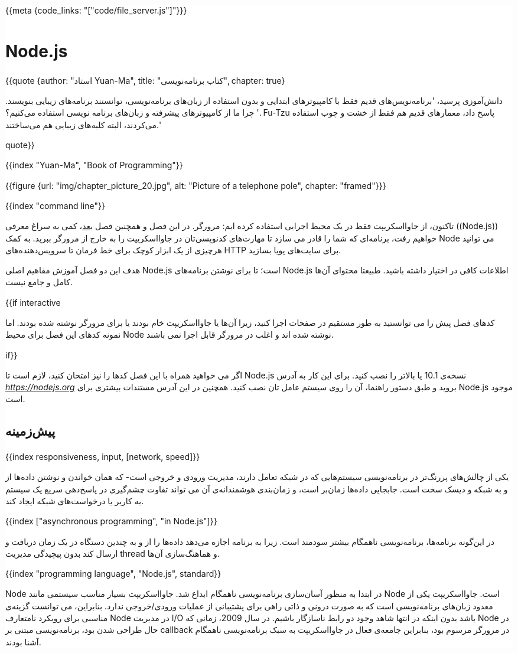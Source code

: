 {{meta {code_links: "[\"code/file_server.js\"]"}}}

# Node.js

{{quote {author: "استاد Yuan-Ma", title: "کتاب برنامه‌نویسی", chapter: true}

دانش‌آموزی پرسید، 'برنامه‌نویس‌های قدیم فقط با کامپیوترهای ابتدایی و بدون استفاده از زبان‌های برنامه‌نویسی، توانستند برنامه‌های زیبایی بنویسند. چرا ما از کامپیوترهای پیشرفته و زبان‌های برنامه نویسی استفاده می‌کنیم؟ '. Fu-Tzu پاسخ داد، معمار‌های قدیم هم فقط از خشت و چوب استفاده می‌کردند، البته کلبه‌های زیبایی هم می‌ساختند.'


quote}}

{{index "Yuan-Ma", "Book of Programming"}}

{{figure {url: "img/chapter_picture_20.jpg", alt: "Picture of a telephone pole", chapter: "framed"}}}

{{index "command line"}}

تاکنون، از جاوااسکریپت فقط در یک محیط اجرایی استفاده کرده ایم: مرورگر.  در این فصل و همچنین فصل [بعد](skillsharing)، کمی به سراغ معرفی ((Node.js)) خواهیم رفت، برنامه‌ای که شما را قادر می سازد تا مهارت‌های کدنویسی‌تان در جاوااسکریپت را به خارج از مرورگر ببرید. به کمک Node می توانید هرچیزی از یک ابزار کوچک برای خط فرمان تا سرویس‌دهنده‌های HTTP برای سایت‌های پویا بسازید.

هدف این دو فصل آموزش مفاهیم اصلی Node.js است؛ تا برای نوشتن برنامه‌های Node.js اطلاعات کافی در اختیار داشته باشید. طبیعتا محتوای آن‌ها کامل و جامع نیست.

{{if interactive

کدهای فصل پیش را می توانستید به طور مستقیم در صفحات اجرا کنید، زیرا آن‌ها یا جاوااسکریپت خام بودند یا برای مرورگر نوشته شده بودند. اما نمونه‌ کدهای این فصل برای محیط Node نوشته شده اند و اغلب در مرورگر قابل اجرا نمی باشند.

if}}

اگر می خواهید همراه با این فصل کد‌ها را نیز امتحان کنید، لازم است تا Node.js نسخه‌ی 10.1 یا بالاتر را نصب کنید. برای این کار به آدرس [_https://nodejs.org_](https://nodejs.org) بروید و طبق دستور راهنما، آن را روی سیستم عامل تان نصب کنید. همچنین در این آدرس مستندات بیشتری برای Node.js موجود است.

## پیش‌زمینه

{{index responsiveness, input, [network, speed]}}

یکی از چالش‌های پررنگ‌تر در برنامه‌نویسی سیستم‌هایی که در شبکه تعامل دارند، مدیریت  ورودی و خروجی  است- که همان خواندن و نوشتن داده‌ها از و به شبکه و دیسک سخت است. جابجایی داده‌ها زمان‌بر است، و زمان‌بندی  هوشمندانه‌ی آن می تواند تفاوت چشم‌گیری در پاسخ‌دهی سریع یک سیستم به کاربر یا درخواست‌های شبکه ایجاد کند.

{{index ["asynchronous programming", "in Node.js"]}}

در این‌گونه برنامه‌ها، برنامه‌نویسی ناهمگام بیشتر سودمند است. زیرا به برنامه اجازه می‌دهد داده‌ها را از و به چندین دستگاه در یک زمان دریافت و ارسال کند بدون پیچیدگی مدیریت thread و هماهنگ‌سازی آن‌ها.

{{index "programming language", "Node.js", standard}}

Node در ابتدا به منظور آسان‌سازی برنامه‌نویسی ناهمگام ابداع شد. جاوااسکریپت بسیار مناسب سیستمی مانند Node است. جاوااسکریپت یکی از معدود زبان‌های برنامه‌نویسی است که به صورت درونی و ذاتی راهی برای پشتیبانی  از عملیات  ورودی/خروجی ندارد. بنابراین، می توانست گزینه‌ی مناسبی برای رویکرد نامتعارف Node در مدیریت I/O باشد بدون اینکه در انتها شاهد وجود دو رابط ناسازگار باشیم. در سال 2009، زمانی که Node در حال طراحی شدن بود، برنامه‌نویسی مبتنی بر callback در مرورگر مرسوم بود، بنابراین جامعه‌ی فعال در جاوااسکریپت به سبک برنامه‌نویسی ناهمگام آشنا بودند.
